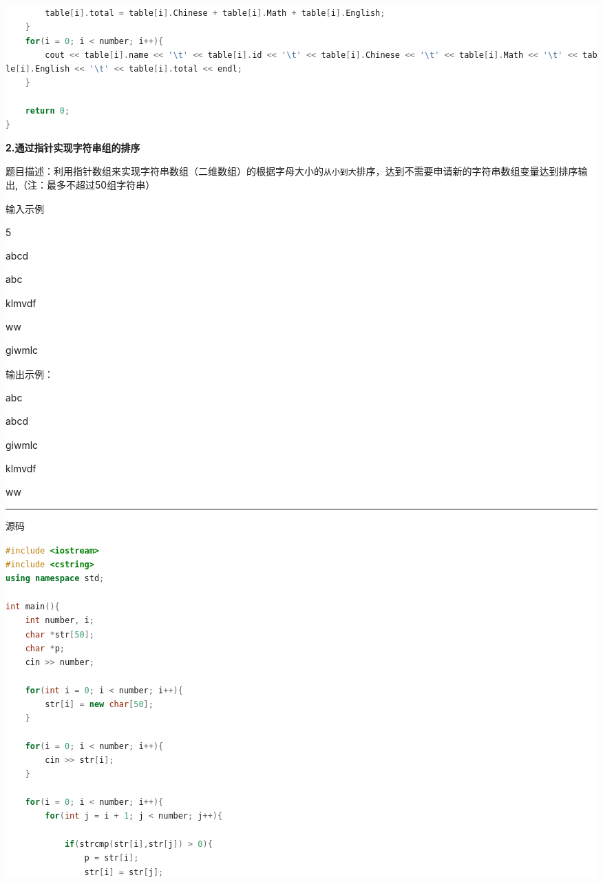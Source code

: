 ```c++
		table[i].total = table[i].Chinese + table[i].Math + table[i].English;
	}
	for(i = 0; i < number; i++){
		cout << table[i].name << '\t' << table[i].id << '\t' << table[i].Chinese << '\t' << table[i].Math << '\t' << table[i].English << '\t' << table[i].total << endl;
	}
	
	return 0;
}
```



**2.通过指针实现字符串组的排序**

题目描述：利用指针数组来实现字符串数组（二维数组）的根据字母大小的`从小到大`排序，达到不需要申请新的字符串数组变量达到排序输出,（注：最多不超过50组字符串）

输入示例

5

abcd

abc

klmvdf

ww

giwmlc

输出示例：

abc

abcd

giwmlc

klmvdf

ww

------

源码

```c++
#include <iostream>
#include <cstring>
using namespace std;

int main(){
	int number, i;
	char *str[50];
	char *p;
	cin >> number;
	
	for(int i = 0; i < number; i++){
		str[i] = new char[50];
	}
	
	for(i = 0; i < number; i++){
		cin >> str[i];
	}
	
	for(i = 0; i < number; i++){
		for(int j = i + 1; j < number; j++){
			
			if(strcmp(str[i],str[j]) > 0){
				p = str[i];
				str[i] = str[j];
```